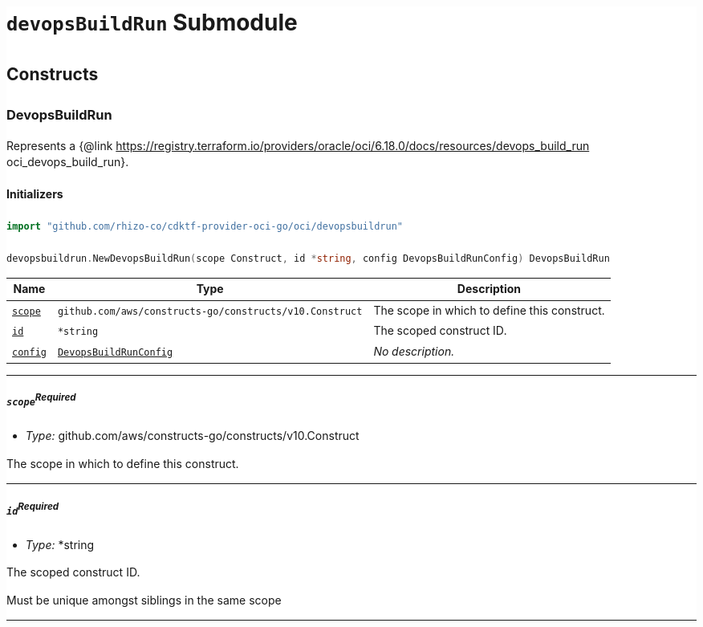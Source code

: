 # `devopsBuildRun` Submodule <a name="`devopsBuildRun` Submodule" id="rhizo-co-terraform-provider-oci.devopsBuildRun"></a>

## Constructs <a name="Constructs" id="Constructs"></a>

### DevopsBuildRun <a name="DevopsBuildRun" id="rhizo-co-terraform-provider-oci.devopsBuildRun.DevopsBuildRun"></a>

Represents a {@link https://registry.terraform.io/providers/oracle/oci/6.18.0/docs/resources/devops_build_run oci_devops_build_run}.

#### Initializers <a name="Initializers" id="rhizo-co-terraform-provider-oci.devopsBuildRun.DevopsBuildRun.Initializer"></a>

```go
import "github.com/rhizo-co/cdktf-provider-oci-go/oci/devopsbuildrun"

devopsbuildrun.NewDevopsBuildRun(scope Construct, id *string, config DevopsBuildRunConfig) DevopsBuildRun
```

| **Name** | **Type** | **Description** |
| --- | --- | --- |
| <code><a href="#rhizo-co-terraform-provider-oci.devopsBuildRun.DevopsBuildRun.Initializer.parameter.scope">scope</a></code> | <code>github.com/aws/constructs-go/constructs/v10.Construct</code> | The scope in which to define this construct. |
| <code><a href="#rhizo-co-terraform-provider-oci.devopsBuildRun.DevopsBuildRun.Initializer.parameter.id">id</a></code> | <code>*string</code> | The scoped construct ID. |
| <code><a href="#rhizo-co-terraform-provider-oci.devopsBuildRun.DevopsBuildRun.Initializer.parameter.config">config</a></code> | <code><a href="#rhizo-co-terraform-provider-oci.devopsBuildRun.DevopsBuildRunConfig">DevopsBuildRunConfig</a></code> | *No description.* |

---

##### `scope`<sup>Required</sup> <a name="scope" id="rhizo-co-terraform-provider-oci.devopsBuildRun.DevopsBuildRun.Initializer.parameter.scope"></a>

- *Type:* github.com/aws/constructs-go/constructs/v10.Construct

The scope in which to define this construct.

---

##### `id`<sup>Required</sup> <a name="id" id="rhizo-co-terraform-provider-oci.devopsBuildRun.DevopsBuildRun.Initializer.parameter.id"></a>

- *Type:* *string

The scoped construct ID.

Must be unique amongst siblings in the same scope

---

